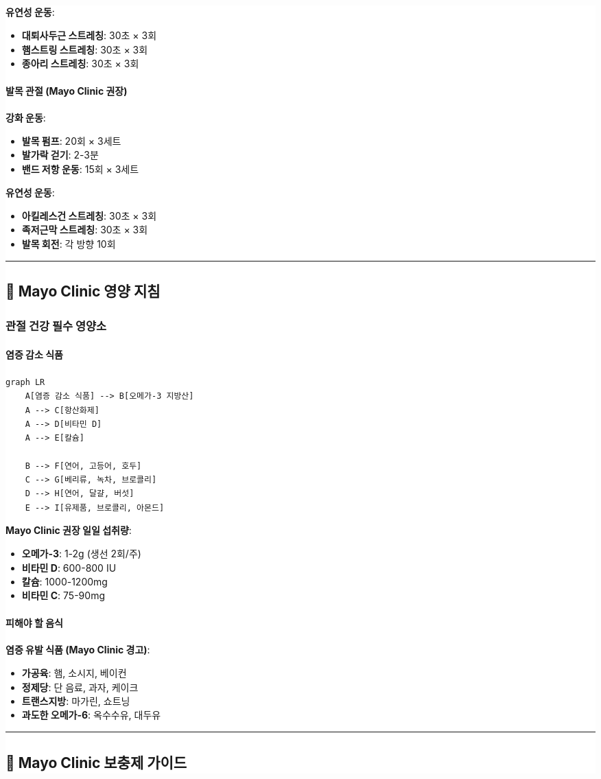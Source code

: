 **유연성 운동**:
- **대퇴사두근 스트레칭**: 30초 × 3회
- **햄스트링 스트레칭**: 30초 × 3회
- **종아리 스트레칭**: 30초 × 3회

#### 발목 관절 (Mayo Clinic 권장)
**강화 운동**:
- **발목 펌프**: 20회 × 3세트
- **발가락 걷기**: 2-3분
- **밴드 저항 운동**: 15회 × 3세트

**유연성 운동**:
- **아킬레스건 스트레칭**: 30초 × 3회
- **족저근막 스트레칭**: 30초 × 3회
- **발목 회전**: 각 방향 10회

---

## 🍎 Mayo Clinic 영양 지침

### 관절 건강 필수 영양소

#### 염증 감소 식품
```mermaid
graph LR
    A[염증 감소 식품] --> B[오메가-3 지방산]
    A --> C[항산화제]
    A --> D[비타민 D]
    A --> E[칼슘]

    B --> F[연어, 고등어, 호두]
    C --> G[베리류, 녹차, 브로콜리]
    D --> H[연어, 달걀, 버섯]
    E --> I[유제품, 브로콜리, 아몬드]
```

**Mayo Clinic 권장 일일 섭취량**:
- **오메가-3**: 1-2g (생선 2회/주)
- **비타민 D**: 600-800 IU
- **칼슘**: 1000-1200mg
- **비타민 C**: 75-90mg

#### 피해야 할 음식
**염증 유발 식품 (Mayo Clinic 경고)**:
- **가공육**: 햄, 소시지, 베이컨
- **정제당**: 단 음료, 과자, 케이크
- **트랜스지방**: 마가린, 쇼트닝
- **과도한 오메가-6**: 옥수수유, 대두유

---

## 💊 Mayo Clinic 보충제 가이드
